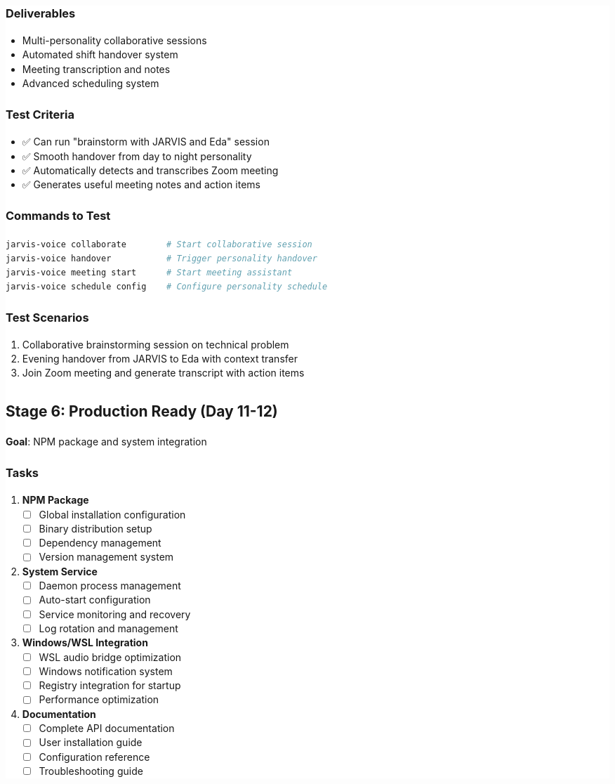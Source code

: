 ### Deliverables
- Multi-personality collaborative sessions
- Automated shift handover system
- Meeting transcription and notes
- Advanced scheduling system

### Test Criteria
- ✅ Can run "brainstorm with JARVIS and Eda" session
- ✅ Smooth handover from day to night personality
- ✅ Automatically detects and transcribes Zoom meeting
- ✅ Generates useful meeting notes and action items

### Commands to Test
```bash
jarvis-voice collaborate        # Start collaborative session
jarvis-voice handover           # Trigger personality handover
jarvis-voice meeting start      # Start meeting assistant
jarvis-voice schedule config    # Configure personality schedule
```

### Test Scenarios
1. Collaborative brainstorming session on technical problem
2. Evening handover from JARVIS to Eda with context transfer
3. Join Zoom meeting and generate transcript with action items

## Stage 6: Production Ready (Day 11-12)
**Goal**: NPM package and system integration

### Tasks
1. **NPM Package**
   - [ ] Global installation configuration
   - [ ] Binary distribution setup
   - [ ] Dependency management
   - [ ] Version management system

2. **System Service**
   - [ ] Daemon process management
   - [ ] Auto-start configuration
   - [ ] Service monitoring and recovery
   - [ ] Log rotation and management

3. **Windows/WSL Integration**
   - [ ] WSL audio bridge optimization
   - [ ] Windows notification system
   - [ ] Registry integration for startup
   - [ ] Performance optimization

4. **Documentation**
   - [ ] Complete API documentation
   - [ ] User installation guide
   - [ ] Configuration reference
   - [ ] Troubleshooting guide
